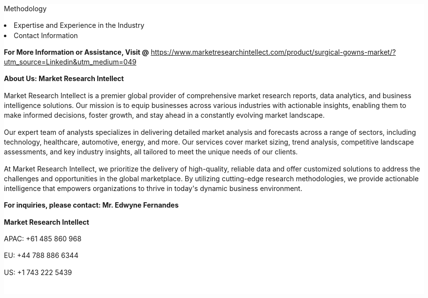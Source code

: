 Methodology</li><li>Expertise and Experience in the Industry</li><li>Contact Information</li></ul></div><div class="article-main__content" data-test-id="publishing-text-block"><p><span class="font-[700]"><strong>For More Information or Assistance, Visit @</strong>&nbsp;<a href="https://www.marketresearchintellect.com/product/surgical-gowns-market/?utm_source=Linkedin&utm_medium=049">https://www.marketresearchintellect.com/product/surgical-gowns-market/?utm_source=Linkedin&utm_medium=049</a></span></p><p><strong>About Us: Market Research Intellect</strong></p><p>Market Research Intellect is a premier global provider of comprehensive market research reports, data analytics, and business intelligence solutions. Our mission is to equip businesses across various industries with actionable insights, enabling them to make informed decisions, foster growth, and stay ahead in a constantly evolving market landscape.</p><p>Our expert team of analysts specializes in delivering detailed market analysis and forecasts across a range of sectors, including technology, healthcare, automotive, energy, and more. Our services cover market sizing, trend analysis, competitive landscape assessments, and key industry insights, all tailored to meet the unique needs of our clients.</p><p>At Market Research Intellect, we prioritize the delivery of high-quality, reliable data and offer customized solutions to address the challenges and opportunities in the global marketplace. By utilizing cutting-edge research methodologies, we provide actionable intelligence that empowers organizations to thrive in today's dynamic business environment.</p><p><strong>For inquiries, please contact: Mr. Edwyne Fernandes</strong></p><p><strong>Market Research Intellect</strong></p><p>APAC: +61 485 860 968</p><p>EU: +44 788 886 6344</p><p>US: +1 743 222 5439</p></div><div class="article-main__content" data-test-id="publishing-text-block">&nbsp;</div>
